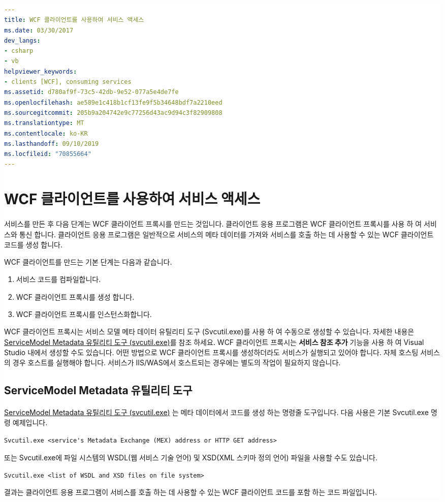 ```yaml
---
title: WCF 클라이언트를 사용하여 서비스 액세스
ms.date: 03/30/2017
dev_langs:
- csharp
- vb
helpviewer_keywords:
- clients [WCF], consuming services
ms.assetid: d780af9f-73c5-42db-9e52-077a5e4de7fe
ms.openlocfilehash: ae589e1c418b1cf13fe9f5b34648bdf7a2210eed
ms.sourcegitcommit: 205b9a204742e9c77256d43ac9d94c3f82909808
ms.translationtype: MT
ms.contentlocale: ko-KR
ms.lasthandoff: 09/10/2019
ms.locfileid: "70855664"
---
```

# <a name="accessing-services-using-a-wcf-client"></a>WCF 클라이언트를 사용하여 서비스 액세스

서비스를 만든 후 다음 단계는 WCF 클라이언트 프록시를 만드는 것입니다. 클라이언트 응용 프로그램은 WCF 클라이언트 프록시를 사용 하 여 서비스와 통신 합니다. 클라이언트 응용 프로그램은 일반적으로 서비스의 메타 데이터를 가져와 서비스를 호출 하는 데 사용할 수 있는 WCF 클라이언트 코드를 생성 합니다.

 WCF 클라이언트를 만드는 기본 단계는 다음과 같습니다.

1. 서비스 코드를 컴파일합니다.

2. WCF 클라이언트 프록시를 생성 합니다.

3. WCF 클라이언트 프록시를 인스턴스화합니다.

WCF 클라이언트 프록시는 서비스 모델 메타 데이터 유틸리티 도구 (Svcutil.exe)를 사용 하 여 수동으로 생성할 수 있습니다. 자세한 내용은 [ServiceModel Metadata 유틸리티 도구 (svcutil.exe)](../../../docs/framework/wcf/servicemodel-metadata-utility-tool-svcutil-exe.md)를 참조 하세요. WCF 클라이언트 프록시는 **서비스 참조 추가** 기능을 사용 하 여 Visual Studio 내에서 생성할 수도 있습니다. 어떤 방법으로 WCF 클라이언트 프록시를 생성하더라도 서비스가 실행되고 있어야 합니다. 자체 호스팅 서비스의 경우 호스트를 실행해야 합니다. 서비스가 IIS/WAS에서 호스트되는 경우에는 별도의 작업이 필요하지 않습니다.

## <a name="servicemodel-metadata-utility-tool"></a>ServiceModel Metadata 유틸리티 도구
 [ServiceModel Metadata 유틸리티 도구 (svcutil.exe)](../../../docs/framework/wcf/servicemodel-metadata-utility-tool-svcutil-exe.md) 는 메타 데이터에서 코드를 생성 하는 명령줄 도구입니다. 다음 사용은 기본 Svcutil.exe 명령 예제입니다.

```console
Svcutil.exe <service's Metadata Exchange (MEX) address or HTTP GET address>
```

 또는 Svcutil.exe에 파일 시스템의 WSDL(웹 서비스 기술 언어) 및 XSD(XML 스키마 정의 언어) 파일을 사용할 수도 있습니다.

```console
Svcutil.exe <list of WSDL and XSD files on file system>
```

 결과는 클라이언트 응용 프로그램이 서비스를 호출 하는 데 사용할 수 있는 WCF 클라이언트 코드를 포함 하는 코드 파일입니다.
